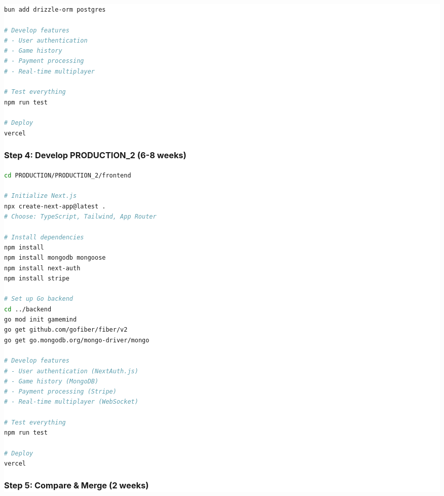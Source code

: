```bash
bun add drizzle-orm postgres

# Develop features
# - User authentication
# - Game history
# - Payment processing
# - Real-time multiplayer

# Test everything
npm run test

# Deploy
vercel
```

### Step 4: Develop PRODUCTION_2 (6-8 weeks)

```bash
cd PRODUCTION/PRODUCTION_2/frontend

# Initialize Next.js
npx create-next-app@latest .
# Choose: TypeScript, Tailwind, App Router

# Install dependencies
npm install
npm install mongodb mongoose
npm install next-auth
npm install stripe

# Set up Go backend
cd ../backend
go mod init gamemind
go get github.com/gofiber/fiber/v2
go get go.mongodb.org/mongo-driver/mongo

# Develop features
# - User authentication (NextAuth.js)
# - Game history (MongoDB)
# - Payment processing (Stripe)
# - Real-time multiplayer (WebSocket)

# Test everything
npm run test

# Deploy
vercel
```

### Step 5: Compare & Merge (2 weeks)
